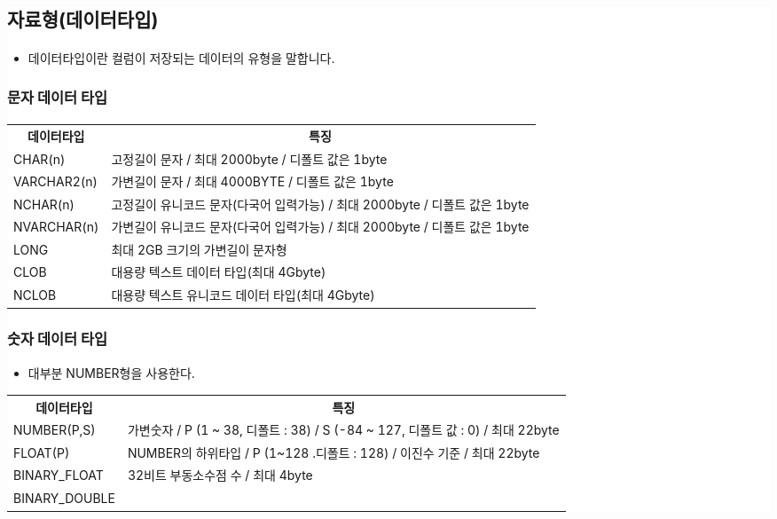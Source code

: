 </table>

## 자료형(데이터타입)
- 데이터타입이란 컬럼이 저장되는 데이터의 유형을 말합니다.

### 문자 데이터 타입
<table>
<tr>
	 <th>데이터타입</th>	
	 <th>특징</th>
</tr>
<tr>
	<td>CHAR(n)</td>
	<td>고정길이 문자 / 최대 2000byte / 디폴트 값은 1byte </td>
</tr>
<tr>
	<td> VARCHAR2(n)</td>
	<td>가변길이 문자 / 최대 4000BYTE / 디폴트 값은 1byte </td>
</tr>
<tr>
	<td>NCHAR(n)</td>
	<td>고정길이 유니코드 문자(다국어 입력가능) / 최대 2000byte / 디폴트 값은 1byte </td>
</tr>
<tr>
	<td> NVARCHAR(n)</td>
	<td>가변길이 유니코드 문자(다국어 입력가능) / 최대 2000byte / 디폴트 값은 1byte</td>
</tr>
<tr>
	<td>LONG</td>
	<td>최대 2GB 크기의 가변길이 문자형 </td>
</tr>
<tr>
	<td>CLOB</td>
	<td>대용량 텍스트 데이터 타입(최대 4Gbyte)</td>
</tr>
<tr>
	<td> NCLOB</td>
	<td>대용량 텍스트 유니코드 데이터 타입(최대 4Gbyte)</td>
</tr>
	
</table>

### 숫자 데이터 타입
- 대부분 NUMBER형을 사용한다.
<table>
<tr>
	 <th>데이터타입</th>	
	 <th>특징</th>
</tr>
<tr>
	<td>NUMBER(P,S)</td>
	<td>가변숫자 / P (1 ~ 38, 디폴트 : 38) / S (-84 ~ 127, 디폴트 값 : 0)  / 최대 22byte </td>
</tr>
<tr>
	<td>FLOAT(P)</td>
	<td>NUMBER의 하위타입 / P (1~128 .디폴트 : 128) / 이진수 기준 / 최대 22byte </td>
</tr>
<tr>
	<td>BINARY_FLOAT</td>
	<td>32비트 부동소수점 수 / 최대 4byte </td>
</tr>
<tr>
	<td> BINARY_DOUBLE</td>